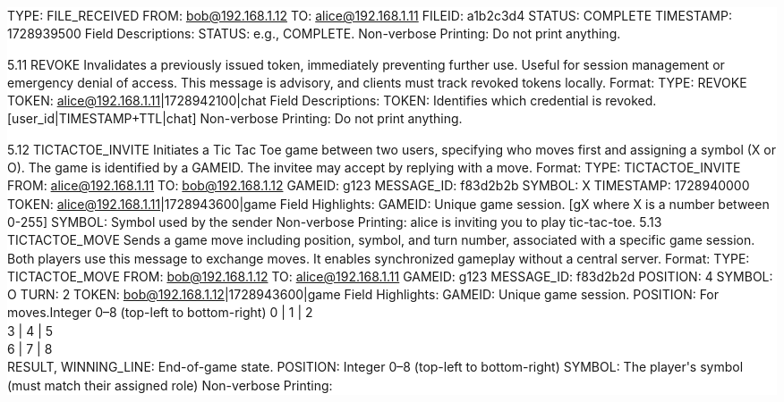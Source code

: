 TYPE: FILE_RECEIVED
FROM: bob@192.168.1.12
TO: alice@192.168.1.11
FILEID: a1b2c3d4
STATUS: COMPLETE
TIMESTAMP: 1728939500
Field Descriptions:
STATUS: e.g., COMPLETE.
Non-verbose Printing:
Do not print anything.

5.11 REVOKE
Invalidates a previously issued token, immediately preventing further use. Useful for session management or emergency denial of access. This message is advisory, and clients must track revoked tokens locally.
Format:
TYPE: REVOKE
TOKEN: alice@192.168.1.11|1728942100|chat
Field Descriptions:
TOKEN: Identifies which credential is revoked.  [user_id|TIMESTAMP+TTL|chat]
Non-verbose Printing:
Do not print anything.

5.12 TICTACTOE_INVITE
Initiates a Tic Tac Toe game between two users, specifying who moves first and assigning a symbol (X or O). The game is identified by a GAMEID. The invitee may accept by replying with a move.
Format:
TYPE: TICTACTOE_INVITE
FROM: alice@192.168.1.11
TO: bob@192.168.1.12
GAMEID: g123
MESSAGE_ID: f83d2b2b
SYMBOL: X
TIMESTAMP: 1728940000
TOKEN: alice@192.168.1.11|1728943600|game
Field Highlights:
GAMEID: Unique game session. [gX where X is a number between 0-255]
SYMBOL: Symbol used by the sender
Non-verbose Printing:
alice is inviting you to play tic-tac-toe.
5.13 TICTACTOE_MOVE
Sends a game move including position, symbol, and turn number, associated with a specific game session. Both players use this message to exchange moves. It enables synchronized gameplay without a central server.
Format:
TYPE: TICTACTOE_MOVE
FROM: bob@192.168.1.12
TO: alice@192.168.1.11
GAMEID: g123
MESSAGE_ID: f83d2b2d
POSITION: 4
SYMBOL: O
TURN: 2
TOKEN: bob@192.168.1.12|1728943600|game
Field Highlights:
GAMEID: Unique game session.
POSITION: For moves.Integer 0–8 (top-left to bottom-right)
0 | 1 | 2  
3 | 4 | 5  
6 | 7 | 8  
RESULT, WINNING_LINE: End-of-game state.
POSITION: Integer 0–8 (top-left to bottom-right)
SYMBOL: The player's symbol (must match their assigned role)
Non-verbose Printing: